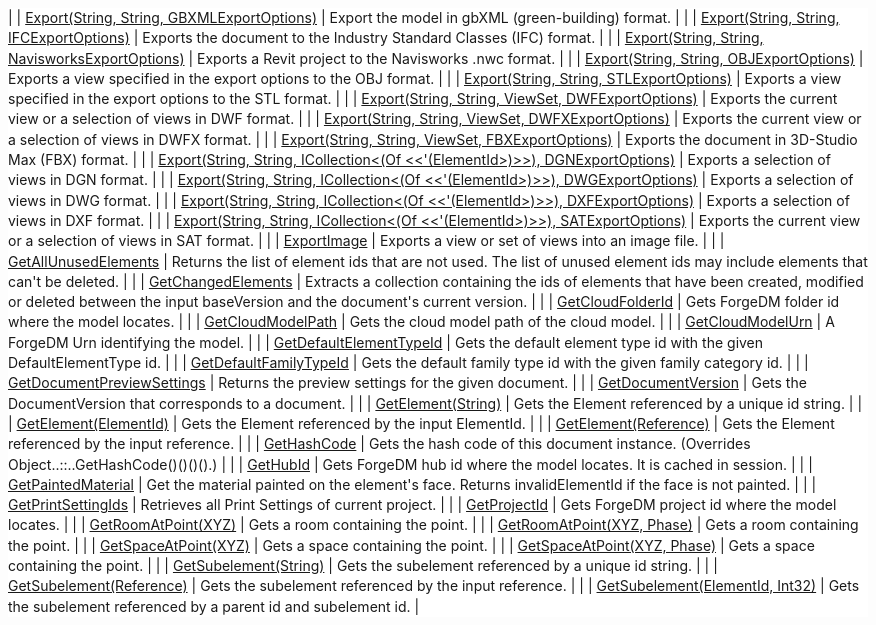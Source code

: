 |  | [Export(String, String, GBXMLExportOptions)](adf1b78e-dcab-7b46-80fa-a470f0fd848b.md) | Export the model in gbXML (green-building) format. |
|  | [Export(String, String, IFCExportOptions)](7efa4eb3-8d94-b8e7-f608-3dbae751331d.md) | Exports the document to the Industry Standard Classes (IFC) format. |
|  | [Export(String, String, NavisworksExportOptions)](1b9538a9-a76b-0a40-2aed-e02f6974a43a.md) | Exports a Revit project to the Navisworks .nwc format. |
|  | [Export(String, String, OBJExportOptions)](203a88aa-d6e1-d96d-7ee0-f67356aae796.md) | Exports a view specified in the export options to the OBJ format. |
|  | [Export(String, String, STLExportOptions)](fc32cc69-4691-e62c-61e3-57cf20dd9edf.md) | Exports a view specified in the export options to the STL format. |
|  | [Export(String, String, ViewSet, DWFExportOptions)](2074006f-9a45-43f5-dff7-3205100eb371.md) | Exports the current view or a selection of views in DWF format. |
|  | [Export(String, String, ViewSet, DWFXExportOptions)](d055fb60-5271-a2f6-de50-eb0d03911986.md) | Exports the current view or a selection of views in DWFX format. |
|  | [Export(String, String, ViewSet, FBXExportOptions)](02b2efba-9d7c-88bc-b43e-a541e169d832.md) | Exports the document in 3D-Studio Max (FBX) format. |
|  | [Export(String, String, ICollection<(Of <<'(ElementId>)>>), DGNExportOptions)](7acf3783-1b09-12be-6683-529fa85ff764.md) | Exports a selection of views in DGN format. |
|  | [Export(String, String, ICollection<(Of <<'(ElementId>)>>), DWGExportOptions)](44ee91ff-c9f3-7df5-b8c0-81c17ac75dc7.md) | Exports a selection of views in DWG format. |
|  | [Export(String, String, ICollection<(Of <<'(ElementId>)>>), DXFExportOptions)](fd65887a-3d13-3ff1-ec95-7c0379317c85.md) | Exports a selection of views in DXF format. |
|  | [Export(String, String, ICollection<(Of <<'(ElementId>)>>), SATExportOptions)](e5cd0800-8544-c2d1-d21a-19ae33e9168c.md) | Exports the current view or a selection of views in SAT format. |
|  | [ExportImage](b98a3e71-39fa-bf7a-cb3d-591d8b1fcd93.md) | Exports a view or set of views into an image file. |
|  | [GetAllUnusedElements](fc50a373-b2a9-8839-14c1-e64b693e445c.md) | Returns the list of element ids that are not used. The list of unused element ids may include elements that can't be deleted. |
|  | [GetChangedElements](0799eb9e-5ce8-2668-eb3d-aecfd121b2d6.md) | Extracts a collection containing the ids of elements that have been created, modified or deleted between the input baseVersion and the document's current version. |
|  | [GetCloudFolderId](e4177a0c-9c2a-5cd4-2f53-11d2c95004eb.md) | Gets ForgeDM folder id where the model locates. |
|  | [GetCloudModelPath](087a7c14-1a6e-7022-c47b-923e90f4c5be.md) | Gets the cloud model path of the cloud model. |
|  | [GetCloudModelUrn](7c2bced8-b309-b67f-2b82-13299c617a0b.md) | A ForgeDM Urn identifying the model. |
|  | [GetDefaultElementTypeId](b62f6563-aca4-56dc-4697-7717932187b3.md) | Gets the default element type id with the given DefaultElementType id. |
|  | [GetDefaultFamilyTypeId](34d20683-dfea-b1f8-14cf-750611b218ed.md) | Gets the default family type id with the given family category id. |
|  | [GetDocumentPreviewSettings](ab0a9756-1ee1-df01-f8ef-10f7fbdec80f.md) | Returns the preview settings for the given document. |
|  | [GetDocumentVersion](177e0f88-29a7-7e66-5db8-9f8ae03ae086.md) | Gets the DocumentVersion that corresponds to a document. |
|  | [GetElement(String)](b5a1473c-21c4-6c29-f1cf-26822c955260.md) | Gets the Element referenced by a unique id string. |
|  | [GetElement(ElementId)](d9848d7d-5917-2433-8454-f65f5ac03964.md) | Gets the Element referenced by the input ElementId. |
|  | [GetElement(Reference)](4d674a3e-cd18-6b3d-b1b2-247713fe3c9f.md) | Gets the Element referenced by the input reference. |
|  | [GetHashCode](006a71c2-4393-e036-9987-14467342a7d3.md) | Gets the hash code of this document instance.  (Overrides Object..::..GetHashCode()()()().) |
|  | [GetHubId](e9756087-8232-88ca-c2ac-90ba51a87914.md) | Gets ForgeDM hub id where the model locates. It is cached in session. |
|  | [GetPaintedMaterial](6f40681b-18ba-6d8d-b00f-9f3922466a37.md) | Get the material painted on the element's face. Returns invalidElementId if the face is not painted. |
|  | [GetPrintSettingIds](81790544-e1d9-ebaa-037b-c2d12d2a6387.md) | Retrieves all Print Settings of current project. |
|  | [GetProjectId](902d5aa9-9f3f-a9e9-0d0a-4c95fa820890.md) | Gets ForgeDM project id where the model locates. |
|  | [GetRoomAtPoint(XYZ)](656d34c2-1e53-7278-ab83-fefaff7f40a4.md) | Gets a room containing the point. |
|  | [GetRoomAtPoint(XYZ, Phase)](7dbcac93-ec82-5f60-4a54-a427f3e1cc1e.md) | Gets a room containing the point. |
|  | [GetSpaceAtPoint(XYZ)](73543682-0f14-1b49-a881-d694aa17192b.md) | Gets a space containing the point. |
|  | [GetSpaceAtPoint(XYZ, Phase)](aeb0a0c9-2d9d-1705-ad93-31956a63704d.md) | Gets a space containing the point. |
|  | [GetSubelement(String)](9fd1a0fa-17f1-95a0-6feb-e9609fe0c7f1.md) | Gets the subelement referenced by a unique id string. |
|  | [GetSubelement(Reference)](3dbd4eab-664f-0048-13a9-959c27fce729.md) | Gets the subelement referenced by the input reference. |
|  | [GetSubelement(ElementId, Int32)](61f62003-12e1-6806-dcb6-3781c54ca830.md) | Gets the subelement referenced by a parent id and subelement id. |